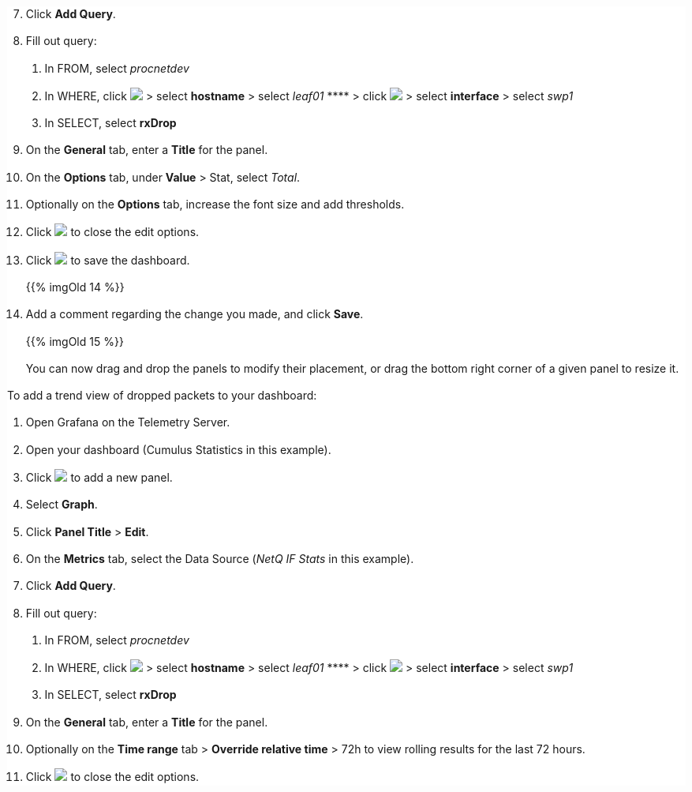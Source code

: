 7.  Click **Add Query**.

8.  Fill out query:

    1.  In FROM, select *procnetdev*

    2.  In WHERE, click <img src="https://s3-us-west-2.amazonaws.com/dev.docs.cumulusnetworks.com/images/netq/grafana-create-dashbd-icon.png" width="16"/> \> select **hostname** \> select *leaf01* **** \> click <img src="https://s3-us-west-2.amazonaws.com/dev.docs.cumulusnetworks.com/images/netq/grafana-create-dashbd-icon.png" width="16"/> \> select **interface** \> select *swp1*

    3.  In SELECT, select **rxDrop**

9.  On the **General** tab, enter a **Title** for the panel.

10. On the **Options** tab, under **Value** \> Stat, select *Total*.

11. Optionally on the **Options** tab, increase the font size and add
    thresholds.

12. Click <img src="https://s3-us-west-2.amazonaws.com/dev.docs.cumulusnetworks.com/images/netq/grafana-close-options-icon.png" width="16"/> to close the edit options.

13. Click <img src="https://s3-us-west-2.amazonaws.com/dev.docs.cumulusnetworks.com/images/netq/grafana-save-dashbd-icon.png" width="16"/> to save the dashboard.

    {{% imgOld 14 %}}

14. Add a comment regarding the change you made, and click **Save**.

    {{% imgOld 15 %}}

    You can now drag and drop the panels to modify their placement, or
    drag the bottom right corner of a given panel to resize it.

To add a trend view of dropped packets to your dashboard:

1.  Open Grafana on the Telemetry Server.

2.  Open your dashboard (Cumulus Statistics in this example).

3.  Click <img src="https://s3-us-west-2.amazonaws.com/dev.docs.cumulusnetworks.com/images/netq/grafana-add-new-panel-icon.png" width="24"/> to add a new panel.

4.  Select **Graph**.

5.  Click **Panel Title** \> **Edit**.

6.  On the **Metrics** tab, select the Data Source (*NetQ IF Stats* in
    this example).

7.  Click **Add Query**.

8.  Fill out query:

    1.  In FROM, select *procnetdev*

    2.  In WHERE, click <img src="https://s3-us-west-2.amazonaws.com/dev.docs.cumulusnetworks.com/images/netq/grafana-create-dashbd-icon.png" width="16"/> \> select **hostname** \> select *leaf01* **** \> click <img src="https://s3-us-west-2.amazonaws.com/dev.docs.cumulusnetworks.com/images/netq/grafana-create-dashbd-icon.png" width="16"/> \> select **interface** \> select *swp1*

    3.  In SELECT, select **rxDrop**

9.  On the **General** tab, enter a **Title** for the panel.

10. Optionally on the **Time range** tab \> **Override relative time**
    \> 72h to view rolling results for the last 72 hours.

11. Click <img src="https://s3-us-west-2.amazonaws.com/dev.docs.cumulusnetworks.com/images/netq/grafana-close-options-icon.png" width="16"/> to close the edit options.
